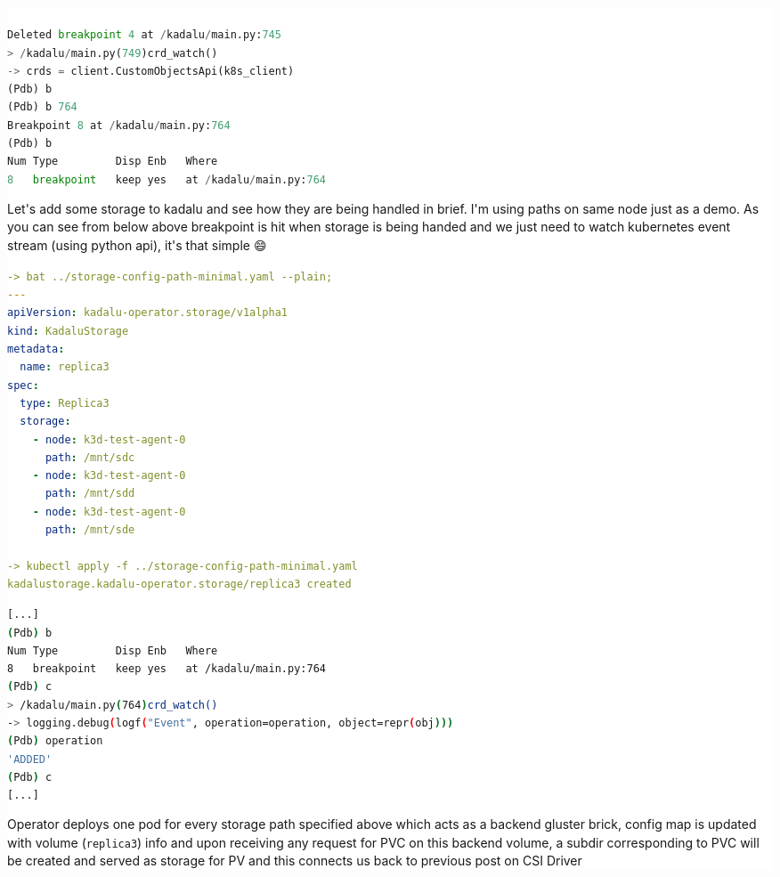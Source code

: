 ``` python

Deleted breakpoint 4 at /kadalu/main.py:745
> /kadalu/main.py(749)crd_watch()
-> crds = client.CustomObjectsApi(k8s_client)
(Pdb) b
(Pdb) b 764
Breakpoint 8 at /kadalu/main.py:764
(Pdb) b
Num Type         Disp Enb   Where
8   breakpoint   keep yes   at /kadalu/main.py:764
```

Let's add some storage to kadalu and see how they are being handled in brief. I'm using paths on same node just as a demo. As you can see from below above breakpoint is hit when storage is being handed and we just need to watch kubernetes event stream (using python api), it's that simple :smile:

``` yaml
-> bat ../storage-config-path-minimal.yaml --plain; 
---
apiVersion: kadalu-operator.storage/v1alpha1
kind: KadaluStorage
metadata:
  name: replica3
spec:
  type: Replica3
  storage:
    - node: k3d-test-agent-0
      path: /mnt/sdc
    - node: k3d-test-agent-0
      path: /mnt/sdd
    - node: k3d-test-agent-0
      path: /mnt/sde

-> kubectl apply -f ../storage-config-path-minimal.yaml
kadalustorage.kadalu-operator.storage/replica3 created
```
``` sh
[...]
(Pdb) b
Num Type         Disp Enb   Where
8   breakpoint   keep yes   at /kadalu/main.py:764
(Pdb) c
> /kadalu/main.py(764)crd_watch()
-> logging.debug(logf("Event", operation=operation, object=repr(obj)))
(Pdb) operation
'ADDED'
(Pdb) c
[...]
```

Operator deploys one pod for every storage path specified above which acts as a backend gluster brick, config map is updated with volume (`replica3`) info and upon receiving any request for PVC on this backend volume, a subdir corresponding to PVC will be created and served as storage for PV and this connects us back to previous post on CSI Driver
